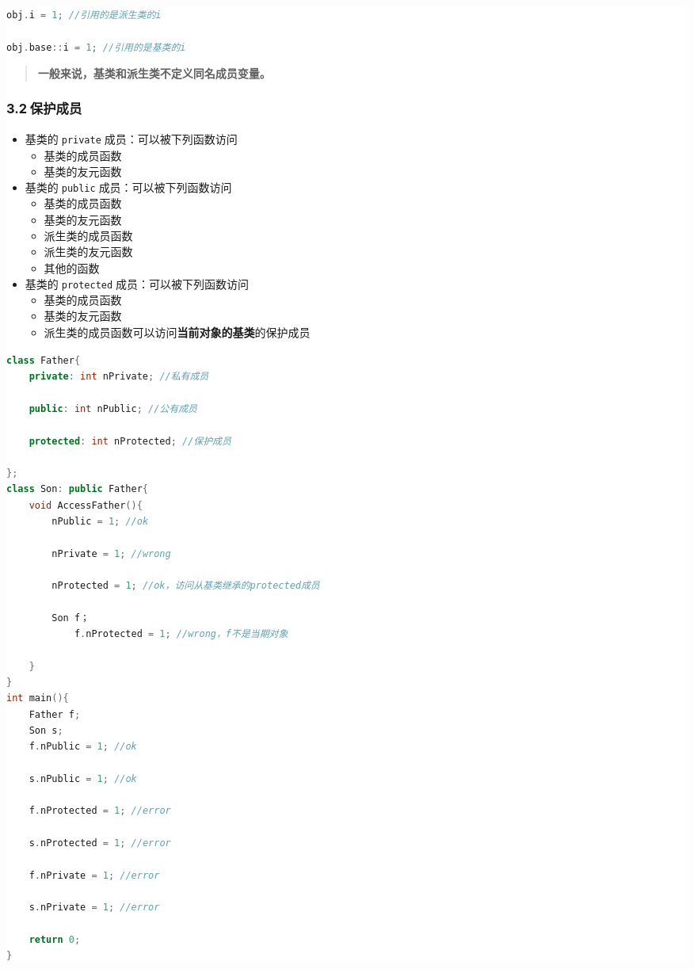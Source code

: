 ```c++
obj.i = 1; //引用的是派生类的i

obj.base::i = 1; //引用的是基类的i

```

> **一般来说，基类和派生类不定义同名成员变量。**

### 3.2 保护成员

- 基类的 `private` 成员：可以被下列函数访问
  - 基类的成员函数
  - 基类的友元函数
- 基类的 `public` 成员：可以被下列函数访问
  - 基类的成员函数
  - 基类的友元函数
  - 派生类的成员函数
  - 派生类的友元函数
  - 其他的函数
- 基类的 `protected` 成员：可以被下列函数访问
  - 基类的成员函数
  - 基类的友元函数
  - 派生类的成员函数可以访问**当前对象的基类**的保护成员

```c++
class Father{
    private: int nPrivate; //私有成员
    
    public: int nPublic; //公有成员
    
    protected: int nProtected; //保护成员
    
};
class Son: public Father{
    void AccessFather(){
        nPublic = 1; //ok
        
        nPrivate = 1; //wrong
        
        nProtected = 1; //ok，访问从基类继承的protected成员
        
        Son f；
            f.nProtected = 1; //wrong，f不是当期对象
        
    }
}
int main(){
    Father f;
    Son s;
    f.nPublic = 1; //ok
    
    s.nPublic = 1; //ok
    
    f.nProtected = 1; //error
    
    s.nProtected = 1; //error
    
    f.nPrivate = 1; //error
    
    s.nPrivate = 1; //error
    
    return 0;
}
```
